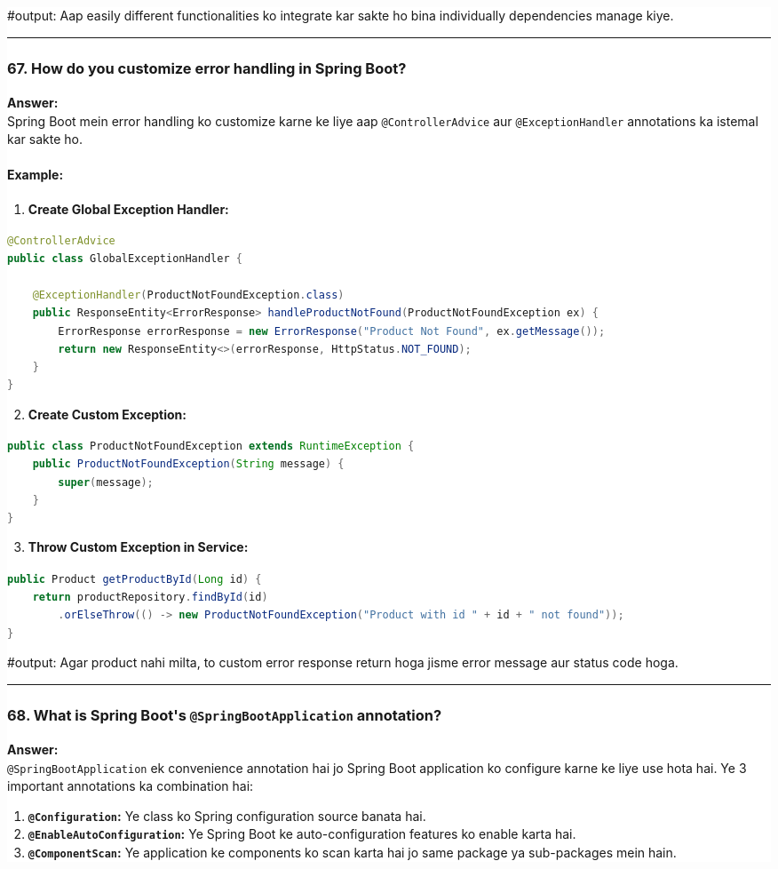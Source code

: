 #output: Aap easily different functionalities ko integrate kar sakte ho bina individually dependencies manage kiye.

---

### 67. **How do you customize error handling in Spring Boot?**
**Answer:**  
Spring Boot mein error handling ko customize karne ke liye aap `@ControllerAdvice` aur `@ExceptionHandler` annotations ka istemal kar sakte ho.

#### Example:
1. **Create Global Exception Handler:**
```java
@ControllerAdvice
public class GlobalExceptionHandler {

    @ExceptionHandler(ProductNotFoundException.class)
    public ResponseEntity<ErrorResponse> handleProductNotFound(ProductNotFoundException ex) {
        ErrorResponse errorResponse = new ErrorResponse("Product Not Found", ex.getMessage());
        return new ResponseEntity<>(errorResponse, HttpStatus.NOT_FOUND);
    }
}
```

2. **Create Custom Exception:**
```java
public class ProductNotFoundException extends RuntimeException {
    public ProductNotFoundException(String message) {
        super(message);
    }
}
```

3. **Throw Custom Exception in Service:**
```java
public Product getProductById(Long id) {
    return productRepository.findById(id)
        .orElseThrow(() -> new ProductNotFoundException("Product with id " + id + " not found"));
}
```

#output: Agar product nahi milta, to custom error response return hoga jisme error message aur status code hoga.

---

### 68. **What is Spring Boot's `@SpringBootApplication` annotation?**
**Answer:**  
`@SpringBootApplication` ek convenience annotation hai jo Spring Boot application ko configure karne ke liye use hota hai. Ye 3 important annotations ka combination hai:

1. **`@Configuration`:** Ye class ko Spring configuration source banata hai.
2. **`@EnableAutoConfiguration`:** Ye Spring Boot ke auto-configuration features ko enable karta hai.
3. **`@ComponentScan`:** Ye application ke components ko scan karta hai jo same package ya sub-packages mein hain.
